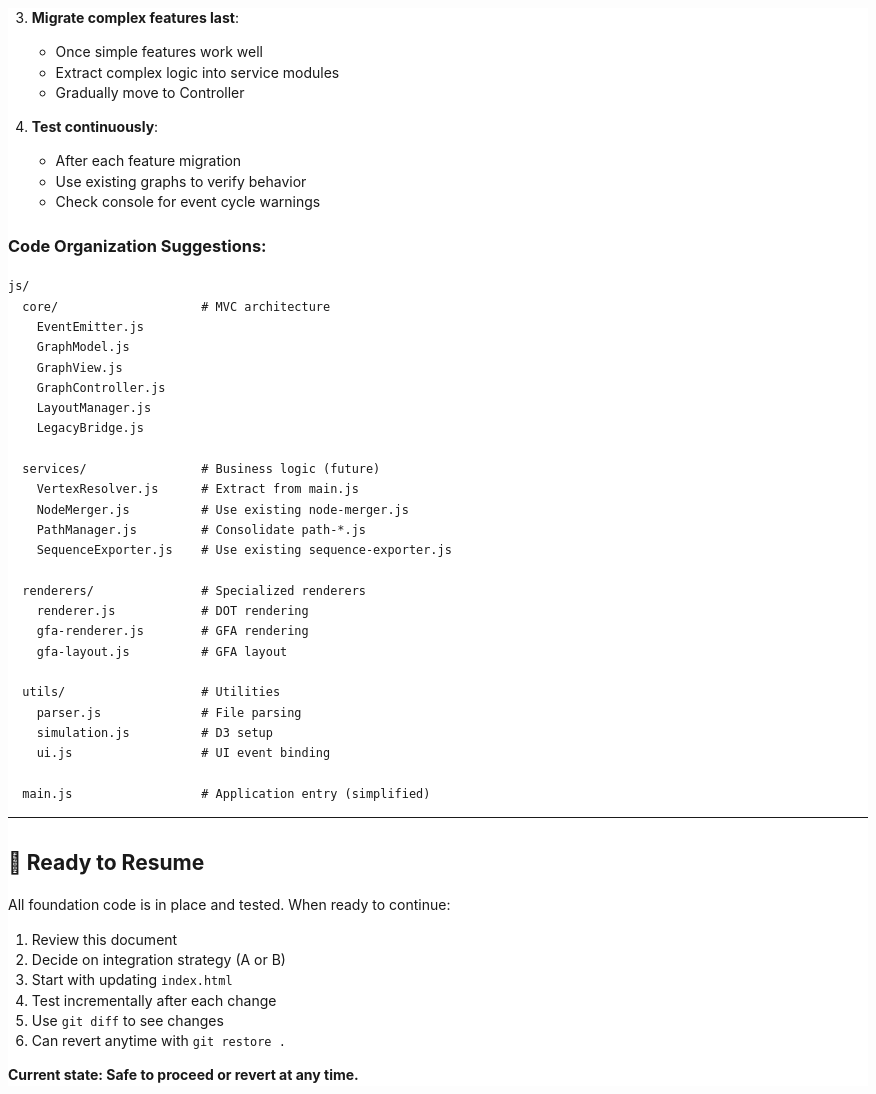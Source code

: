 3. **Migrate complex features last**:
   - Once simple features work well
   - Extract complex logic into service modules
   - Gradually move to Controller

4. **Test continuously**:
   - After each feature migration
   - Use existing graphs to verify behavior
   - Check console for event cycle warnings

### Code Organization Suggestions:

```
js/
  core/                    # MVC architecture
    EventEmitter.js
    GraphModel.js
    GraphView.js
    GraphController.js
    LayoutManager.js
    LegacyBridge.js

  services/                # Business logic (future)
    VertexResolver.js      # Extract from main.js
    NodeMerger.js          # Use existing node-merger.js
    PathManager.js         # Consolidate path-*.js
    SequenceExporter.js    # Use existing sequence-exporter.js

  renderers/               # Specialized renderers
    renderer.js            # DOT rendering
    gfa-renderer.js        # GFA rendering
    gfa-layout.js          # GFA layout

  utils/                   # Utilities
    parser.js              # File parsing
    simulation.js          # D3 setup
    ui.js                  # UI event binding

  main.js                  # Application entry (simplified)
```

---

## 🚀 Ready to Resume

All foundation code is in place and tested. When ready to continue:

1. Review this document
2. Decide on integration strategy (A or B)
3. Start with updating `index.html`
4. Test incrementally after each change
5. Use `git diff` to see changes
6. Can revert anytime with `git restore .`

**Current state: Safe to proceed or revert at any time.**

